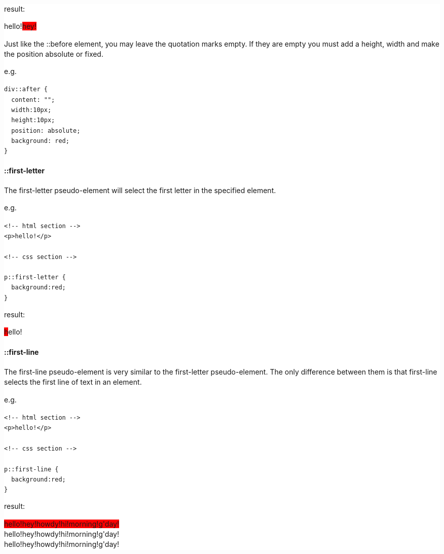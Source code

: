 result:

hello!<span style="background-color: red">hey!</span>

Just like the ::before element, you may leave the quotation marks empty. If they are empty you must add a height, width and make the position absolute or fixed.

e.g.

```
div::after {
  content: "";
  width:10px;
  height:10px;
  position: absolute;
  background: red;
}
```

#### ::first-letter
The first-letter pseudo-element will select the first letter in the specified element.

e.g.
```
<!-- html section -->
<p>hello!</p>

<!-- css section -->

p::first-letter {
  background:red;
}
```
result:

<span style="background-color: red">h</span>ello!

#### ::first-line
The first-line pseudo-element is very similar to the first-letter pseudo-element. The only difference between them is that first-line selects the first line of text in an element.

e.g.
```
<!-- html section -->
<p>hello!</p>

<!-- css section -->

p::first-line {
  background:red;
}
```
result:

<span style="background-color: red">hello!hey!howdy!hi!morning!g'day!</span> <br>
hello!hey!howdy!hi!morning!g'day!<br>
hello!hey!howdy!hi!morning!g'day!
